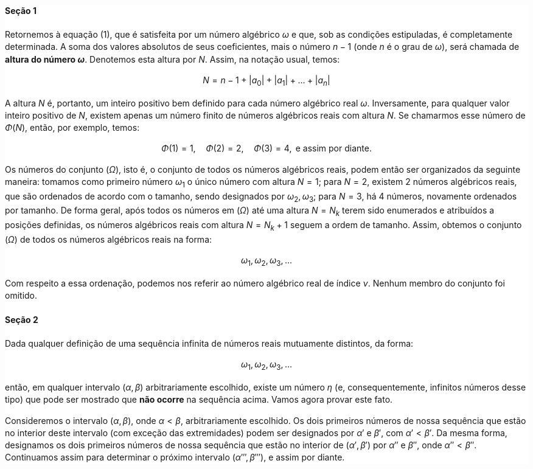 #### Seção 1

Retornemos à equação (1), que é satisfeita por um número algébrico $\omega$ e que, sob as condições estipuladas, é completamente determinada. A soma dos valores absolutos de seus coeficientes, mais o número $n - 1$ (onde $n$ é o grau de $\omega$), será chamada de **altura do número $\omega$**. Denotemos esta altura por $N$. Assim, na notação usual, temos:

$$\begin{equation}
N = n - 1 + |a_0| + |a_1| + \dots + |a_n|
\end{equation}$$

A altura $N$ é, portanto, um inteiro positivo bem definido para cada número algébrico real $\omega$. Inversamente, para qualquer valor inteiro positivo de $N$, existem apenas um número finito de números algébricos reais com altura $N$. Se chamarmos esse número de $\Phi(N)$, então, por exemplo, temos:

$$\begin{equation}
\Phi(1) = 1, \quad \Phi(2) = 2, \quad \Phi(3) = 4, \text{ e assim por diante.}
\end{equation}
$$

Os números do conjunto $(\Omega)$, isto é, o conjunto de todos os números algébricos reais, podem então ser organizados da seguinte maneira: tomamos como primeiro número $\omega_1$ o único número com altura $N = 1$; para $N = 2$, existem 2 números algébricos reais, que são ordenados de acordo com o tamanho, sendo designados por $\omega_2, \omega_3$; para $N = 3$, há 4 números, novamente ordenados por tamanho. De forma geral, após todos os números em $(\Omega)$ até uma altura $N = N_k$ terem sido enumerados e atribuídos a posições definidas, os números algébricos reais com altura $N = N_k + 1$ seguem a ordem de tamanho. Assim, obtemos o conjunto $(\Omega)$ de todos os números algébricos reais na forma:

$$
\begin{equation}
\omega_1, \omega_2, \omega_3, \dots
\end{equation}
$$

Com respeito a essa ordenação, podemos nos referir ao número algébrico real de índice $\nu$. Nenhum membro do conjunto foi omitido.

#### Seção 2

Dada qualquer definição de uma sequência infinita de números reais mutuamente distintos, da forma:

$$\begin{equation}
\omega_1, \omega_2, \omega_3, \dots
\end{equation}
$$

então, em qualquer intervalo $(\alpha, \beta)$ arbitrariamente escolhido, existe um número $\eta$ (e, consequentemente, infinitos números desse tipo) que pode ser mostrado que **não ocorre** na sequência acima. Vamos agora provar este fato.

Consideremos o intervalo $(\alpha, \beta)$, onde $\alpha < \beta$, arbitrariamente escolhido. Os dois primeiros números de nossa sequência que estão no interior deste intervalo (com exceção das extremidades) podem ser designados por $\alpha'$ e $\beta'$, com $\alpha' < \beta'$. Da mesma forma, designamos os dois primeiros números de nossa sequência que estão no interior de $(\alpha', \beta')$ por $\alpha''$ e $\beta''$, onde $\alpha'' < \beta''$. Continuamos assim para determinar o próximo intervalo $(\alpha''', \beta''')$, e assim por diante.
